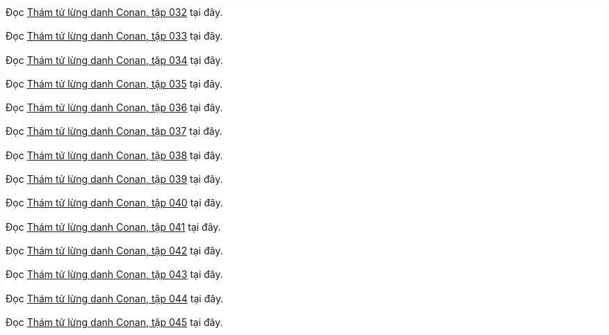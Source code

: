 Đọc [Thám tử lừng danh Conan, tập 032](/article/tham-tu-lung-danh-conan-chuong-032) tại đây.

Đọc [Thám tử lừng danh Conan, tập 033](/article/tham-tu-lung-danh-conan-chuong-033) tại đây.

Đọc [Thám tử lừng danh Conan, tập 034](/article/tham-tu-lung-danh-conan-chuong-034) tại đây.

Đọc [Thám tử lừng danh Conan, tập 035](/article/tham-tu-lung-danh-conan-chuong-035) tại đây.

Đọc [Thám tử lừng danh Conan, tập 036](/article/tham-tu-lung-danh-conan-chuong-036) tại đây.

Đọc [Thám tử lừng danh Conan, tập 037](/article/tham-tu-lung-danh-conan-chuong-037) tại đây.

Đọc [Thám tử lừng danh Conan, tập 038](/article/tham-tu-lung-danh-conan-chuong-038) tại đây.

Đọc [Thám tử lừng danh Conan, tập 039](/article/tham-tu-lung-danh-conan-chuong-039) tại đây.

Đọc [Thám tử lừng danh Conan, tập 040](/article/tham-tu-lung-danh-conan-chuong-040) tại đây.

Đọc [Thám tử lừng danh Conan, tập 041](/article/tham-tu-lung-danh-conan-chuong-041) tại đây.

Đọc [Thám tử lừng danh Conan, tập 042](/article/tham-tu-lung-danh-conan-chuong-042) tại đây.

Đọc [Thám tử lừng danh Conan, tập 043](/article/tham-tu-lung-danh-conan-chuong-043) tại đây.

Đọc [Thám tử lừng danh Conan, tập 044](/article/tham-tu-lung-danh-conan-chuong-044) tại đây.

Đọc [Thám tử lừng danh Conan, tập 045](/article/tham-tu-lung-danh-conan-chuong-045) tại đây.

